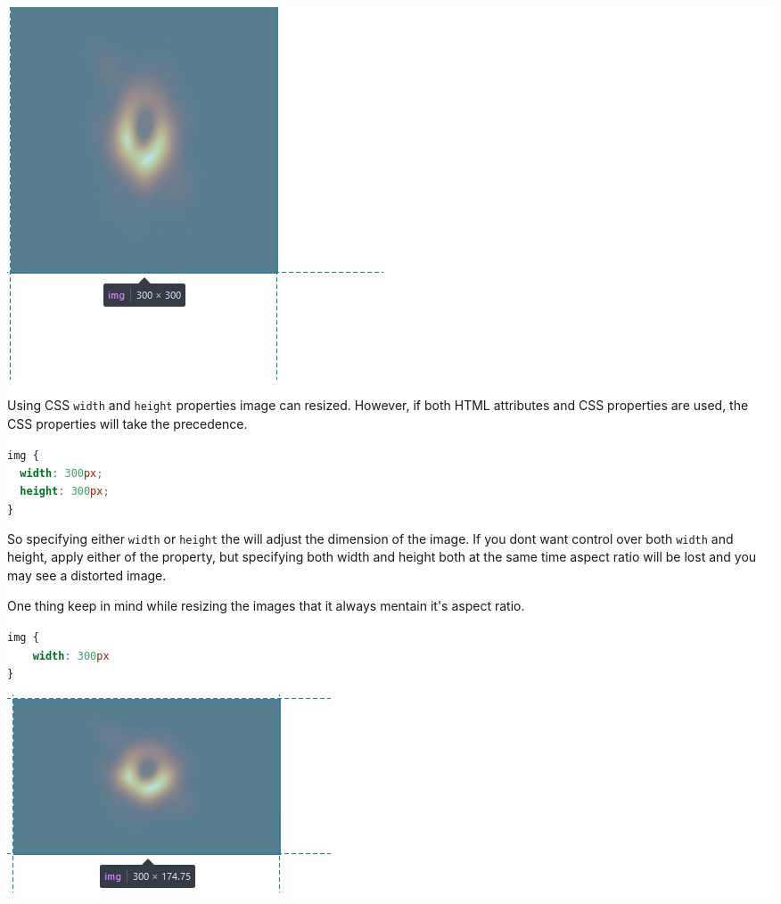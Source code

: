 ![Image with fixed size using attribute width & height](./images/image-fixed-size-using-attribute.jpg)

Using CSS `width` and `height` properties image can resized. However, if both HTML attributes and CSS properties are used, the CSS properties will take the precedence.

```css
img {
  width: 300px;
  height: 300px;
}
```

 So specifying either `width` or `height` the will adjust the dimension of the image. If you dont want control over both `width` and height, apply either of the property, but specifying both width and height both at the same time aspect ratio will be lost and you may see a distorted image.

One thing keep in mind while resizing the images that it always mentain it's aspect ratio.

```css
img {
    width: 300px
}
```

![images maintaining aspect ratio when one of the following is defined height or width](./images/image-maintaining-aspect-ratio.jpg)

